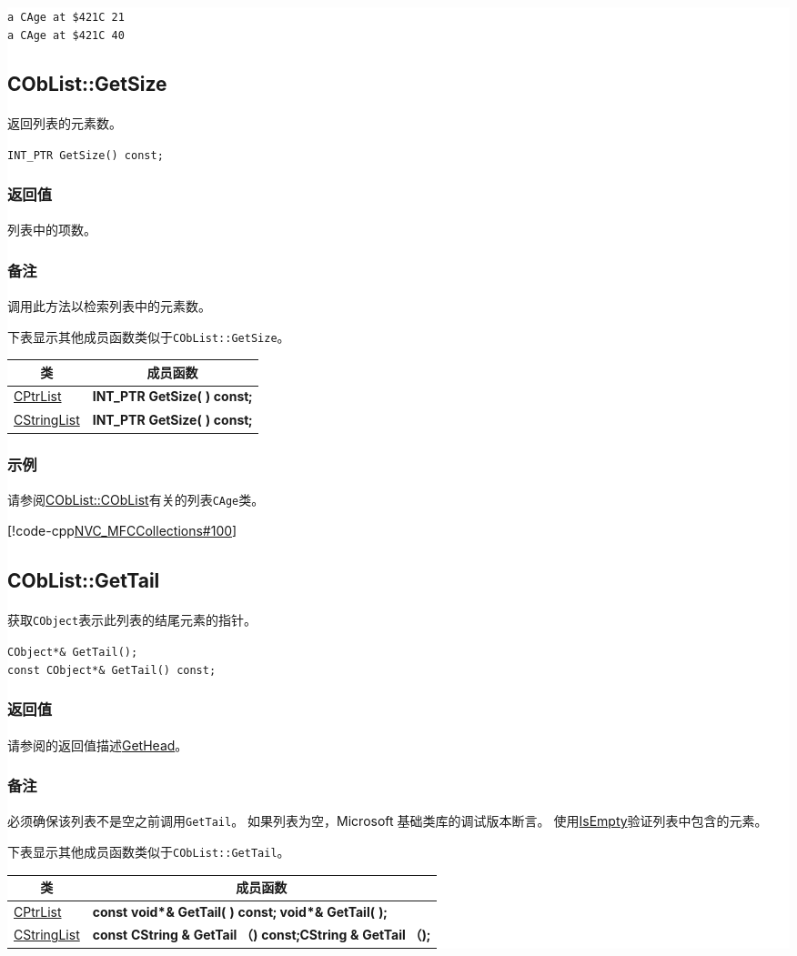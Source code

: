 ```Output
a CAge at $421C 21
a CAge at $421C 40
```

##  <a name="getsize"></a>  CObList::GetSize

返回列表的元素数。

```
INT_PTR GetSize() const;
```

### <a name="return-value"></a>返回值

列表中的项数。

### <a name="remarks"></a>备注

调用此方法以检索列表中的元素数。

下表显示其他成员函数类似于`CObList::GetSize`。

|类|成员函数|
|-----------|---------------------|
|[CPtrList](../../mfc/reference/cptrlist-class.md)|**INT_PTR GetSize( ) const;**|
|[CStringList](../../mfc/reference/cstringlist-class.md)|**INT_PTR GetSize( ) const;**|

### <a name="example"></a>示例

请参阅[CObList::CObList](#coblist)有关的列表`CAge`类。

[!code-cpp[NVC_MFCCollections#100](../../mfc/codesnippet/cpp/coblist-class_12.cpp)]

##  <a name="gettail"></a>  CObList::GetTail

获取`CObject`表示此列表的结尾元素的指针。

```
CObject*& GetTail();
const CObject*& GetTail() const;
```

### <a name="return-value"></a>返回值

请参阅的返回值描述[GetHead](#gethead)。

### <a name="remarks"></a>备注

必须确保该列表不是空之前调用`GetTail`。 如果列表为空，Microsoft 基础类库的调试版本断言。 使用[IsEmpty](#isempty)验证列表中包含的元素。

下表显示其他成员函数类似于`CObList::GetTail`。

|类|成员函数|
|-----------|---------------------|
|[CPtrList](../../mfc/reference/cptrlist-class.md)|**const void\*& GetTail( ) const; void\*& GetTail( );**|
|[CStringList](../../mfc/reference/cstringlist-class.md)|**const CString & GetTail （) const;CString & GetTail （);**|
